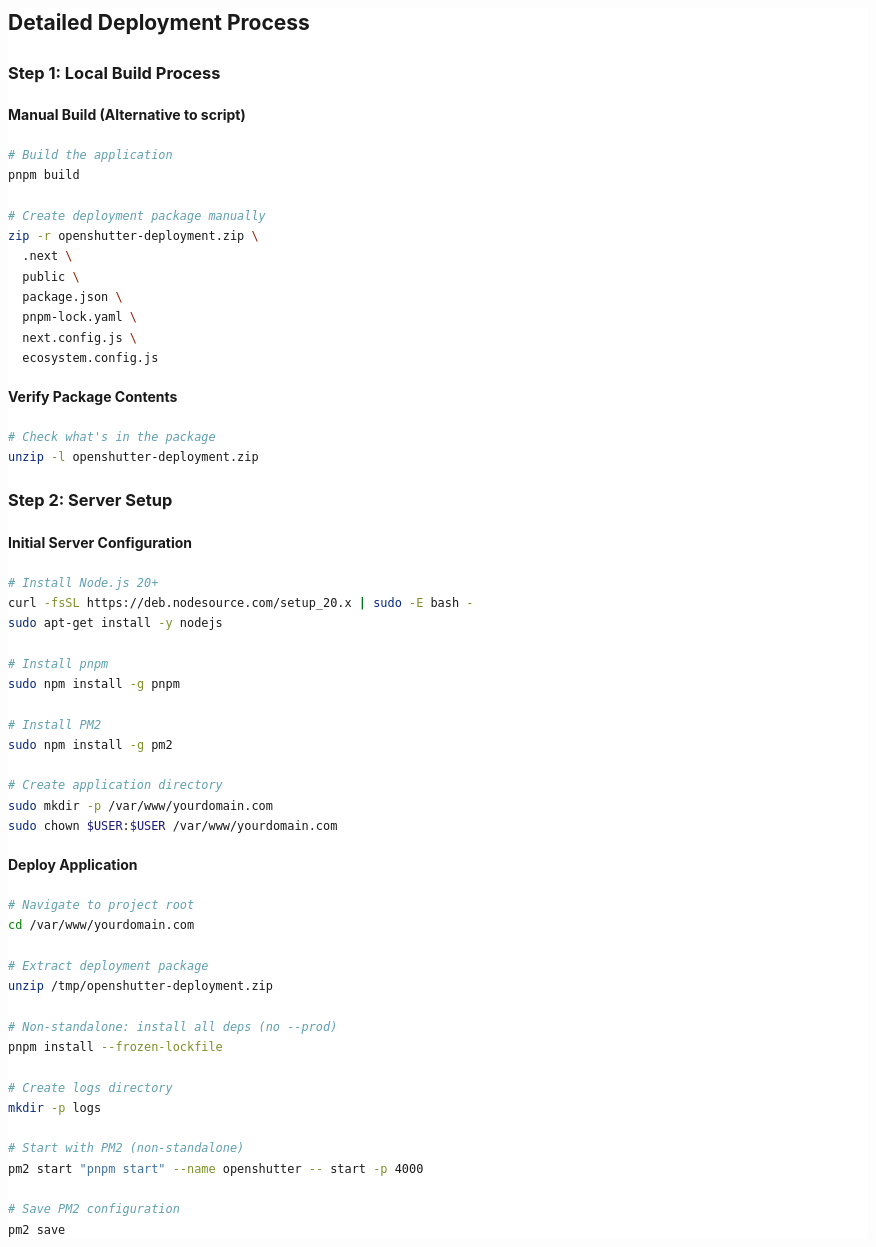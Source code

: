 ## Detailed Deployment Process

### Step 1: Local Build Process

#### Manual Build (Alternative to script)
```bash
# Build the application
pnpm build

# Create deployment package manually
zip -r openshutter-deployment.zip \
  .next \
  public \
  package.json \
  pnpm-lock.yaml \
  next.config.js \
  ecosystem.config.js
```

#### Verify Package Contents
```bash
# Check what's in the package
unzip -l openshutter-deployment.zip
```

### Step 2: Server Setup

#### Initial Server Configuration
```bash
# Install Node.js 20+
curl -fsSL https://deb.nodesource.com/setup_20.x | sudo -E bash -
sudo apt-get install -y nodejs

# Install pnpm
sudo npm install -g pnpm

# Install PM2
sudo npm install -g pm2

# Create application directory
sudo mkdir -p /var/www/yourdomain.com
sudo chown $USER:$USER /var/www/yourdomain.com
```

#### Deploy Application
```bash
# Navigate to project root
cd /var/www/yourdomain.com

# Extract deployment package
unzip /tmp/openshutter-deployment.zip

# Non-standalone: install all deps (no --prod)
pnpm install --frozen-lockfile

# Create logs directory
mkdir -p logs

# Start with PM2 (non-standalone)
pm2 start "pnpm start" --name openshutter -- start -p 4000

# Save PM2 configuration
pm2 save

```
